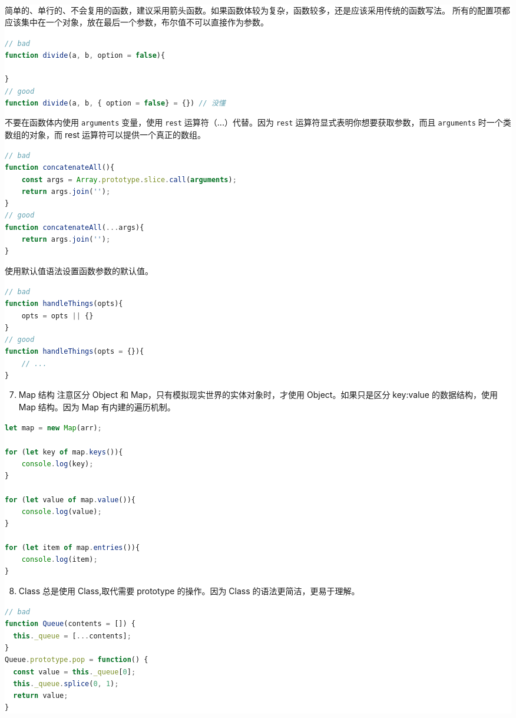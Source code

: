 ```javascript
```
简单的、单行的、不会复用的函数，建议采用箭头函数。如果函数体较为复杂，函数较多，还是应该采用传统的函数写法。
所有的配置项都应该集中在一个对象，放在最后一个参数，布尔值不可以直接作为参数。
```javascript
// bad
function divide(a, b, option = false){

}
// good
function divide(a, b, { option = false} = {}) // 没懂
```
不要在函数体内使用 `arguments` 变量，使用 `rest` 运算符（...）代替。因为 `rest` 运算符显式表明你想要获取参数，而且 `arguments` 时一个类数组的对象，而 rest 运算符可以提供一个真正的数组。
```javascript
// bad
function concatenateAll(){
    const args = Array.prototype.slice.call(arguments);
    return args.join('');
}
// good
function concatenateAll(...args){
    return args.join('');
}
```
使用默认值语法设置函数参数的默认值。
```javascript
// bad
function handleThings(opts){
    opts = opts || {}
}
// good
function handleThings(opts = {}){
    // ...
}
```
7. Map 结构
注意区分 Object 和 Map，只有模拟现实世界的实体对象时，才使用 Object。如果只是区分 key:value 的数据结构，使用 Map 结构。因为 Map 有内建的遍历机制。
```javascript
let map = new Map(arr);

for (let key of map.keys()){
    console.log(key);
}

for (let value of map.value()){
    console.log(value);
}

for (let item of map.entries()){
    console.log(item);
}
```
8. Class
总是使用 Class,取代需要 prototype 的操作。因为 Class 的语法更简洁，更易于理解。
```javascript
// bad
function Queue(contents = []) {
  this._queue = [...contents];
}
Queue.prototype.pop = function() {
  const value = this._queue[0];
  this._queue.splice(0, 1);
  return value;
}

```